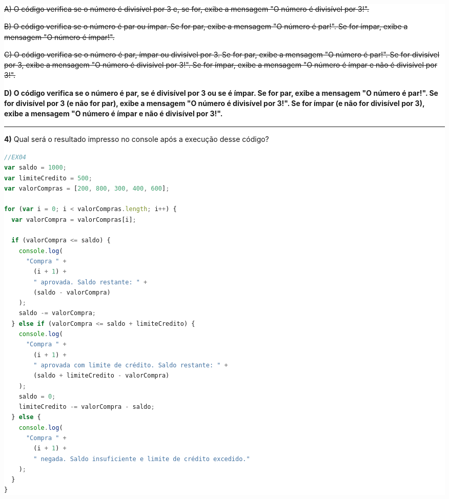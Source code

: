 ~~A) O código verifica se o número é divisível por 3 e, se for, exibe a mensagem "O número é divisível por 3!".~~

~~B) O código verifica se o número é par ou ímpar. Se for par, exibe a mensagem "O número é par!". Se for ímpar, exibe a mensagem "O número é ímpar!".~~

~~C) O código verifica se o número é par, ímpar ou divisível por 3. Se for par, exibe a mensagem "O número é par!". Se for divisível por 3, exibe a mensagem "O número é divisível por 3!". Se for ímpar, exibe a mensagem "O número é ímpar e não é divisível por 3!".~~

**D) O código verifica se o número é par, se é divisível por 3 ou se é ímpar. Se for par, exibe a mensagem "O número é par!". Se for divisível por 3 (e não for par), exibe a mensagem "O número é divisível por 3!". Se for ímpar (e não for divisível por 3), exibe a mensagem "O número é ímpar e não é divisível por 3!".**

---

**4)** Qual será o resultado impresso no console após a execução desse código?

```javascript
//EX04
var saldo = 1000;
var limiteCredito = 500;
var valorCompras = [200, 800, 300, 400, 600];

for (var i = 0; i < valorCompras.length; i++) {
  var valorCompra = valorCompras[i];

  if (valorCompra <= saldo) {
    console.log(
      "Compra " +
        (i + 1) +
        " aprovada. Saldo restante: " +
        (saldo - valorCompra)
    );
    saldo -= valorCompra;
  } else if (valorCompra <= saldo + limiteCredito) {
    console.log(
      "Compra " +
        (i + 1) +
        " aprovada com limite de crédito. Saldo restante: " +
        (saldo + limiteCredito - valorCompra)
    );
    saldo = 0;
    limiteCredito -= valorCompra - saldo;
  } else {
    console.log(
      "Compra " +
        (i + 1) +
        " negada. Saldo insuficiente e limite de crédito excedido."
    );
  }
}
```
